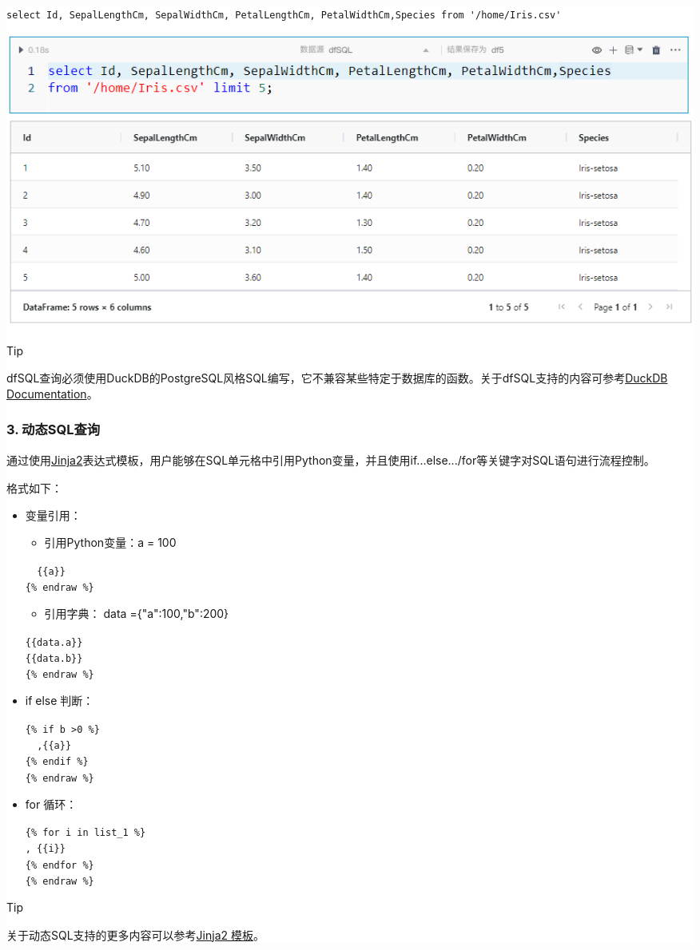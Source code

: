```
select Id, SepalLengthCm, SepalWidthCm, PetalLengthCm, PetalWidthCm,Species from '/home/Iris.csv'
```

![图 10](../images/f30a5528b80a97225942511d0fbadca8d4e494ee14d5e917b4fe3a1ab75dd3c0.png)  

> [!Tip]
> dfSQL查询必须使用DuckDB的PostgreSQL风格SQL编写，它不兼容某些特定于数据库的函数。关于dfSQL支持的内容可参考[DuckDB Documentation](https://duckdb.org/docs/)。



### 3.  动态SQL查询

通过使用[Jinja2](http://docs.jinkan.org/docs/jinja2/templates.html)表达式模板，用户能够在SQL单元格中引用Python变量，并且使用if...else.../for等关键字对SQL语句进行流程控制。

格式如下：
- 变量引用：
  - 引用Python变量：a = 100
  
  ``` {% raw %}
    {{a}}
  {% endraw %}
  ```

  - 引用字典：  data ={"a":100,"b":200}  
  
  ```{% raw %}
  {{data.a}} 
  {{data.b}}
  {% endraw %}
  ```

- if else 判断：  
  ```{% raw %}
  {% if b >0 %}
    ,{{a}}  
  {% endif %}
  {% endraw %}
  ```

- for 循环：
  ```{% raw %}
  {% for i in list_1 %}  
  , {{i}}
  {% endfor %}
  {% endraw %}
  ```

> [!Tip]
> 关于动态SQL支持的更多内容可以参考[Jinja2 模板](http://docs.jinkan.org/docs/jinja2/templates.html)。